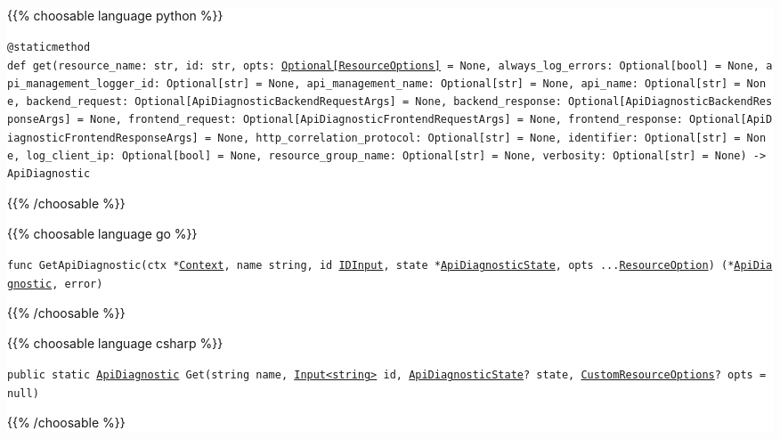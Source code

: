 {{% choosable language python %}}
<div class="highlight"><pre class="chroma"><code class="language-python" data-lang="python"><span class=nd>@staticmethod</span>
<span class="k">def </span><span class="nf">get</span><span class="p">(</span><span class="nx">resource_name</span><span class="p">:</span> <span class="nx">str</span><span class="p">, </span><span class="nx">id</span><span class="p">:</span> <span class="nx">str</span><span class="p">, </span><span class="nx">opts</span><span class="p">:</span> <span class="nx"><a href="/docs/reference/pkg/python/pulumi/#pulumi.ResourceOptions">Optional[ResourceOptions]</a></span> = None<span class="p">, </span><span class="nx">always_log_errors</span><span class="p">:</span> <span class="nx">Optional[bool]</span> = None<span class="p">, </span><span class="nx">api_management_logger_id</span><span class="p">:</span> <span class="nx">Optional[str]</span> = None<span class="p">, </span><span class="nx">api_management_name</span><span class="p">:</span> <span class="nx">Optional[str]</span> = None<span class="p">, </span><span class="nx">api_name</span><span class="p">:</span> <span class="nx">Optional[str]</span> = None<span class="p">, </span><span class="nx">backend_request</span><span class="p">:</span> <span class="nx">Optional[ApiDiagnosticBackendRequestArgs]</span> = None<span class="p">, </span><span class="nx">backend_response</span><span class="p">:</span> <span class="nx">Optional[ApiDiagnosticBackendResponseArgs]</span> = None<span class="p">, </span><span class="nx">frontend_request</span><span class="p">:</span> <span class="nx">Optional[ApiDiagnosticFrontendRequestArgs]</span> = None<span class="p">, </span><span class="nx">frontend_response</span><span class="p">:</span> <span class="nx">Optional[ApiDiagnosticFrontendResponseArgs]</span> = None<span class="p">, </span><span class="nx">http_correlation_protocol</span><span class="p">:</span> <span class="nx">Optional[str]</span> = None<span class="p">, </span><span class="nx">identifier</span><span class="p">:</span> <span class="nx">Optional[str]</span> = None<span class="p">, </span><span class="nx">log_client_ip</span><span class="p">:</span> <span class="nx">Optional[bool]</span> = None<span class="p">, </span><span class="nx">resource_group_name</span><span class="p">:</span> <span class="nx">Optional[str]</span> = None<span class="p">, </span><span class="nx">verbosity</span><span class="p">:</span> <span class="nx">Optional[str]</span> = None<span class="p">) -&gt;</span> ApiDiagnostic</code></pre></div>
{{% /choosable %}}

{{% choosable language go %}}
<div class="highlight"><pre class="chroma"><code class="language-go" data-lang="go"><span class="k">func </span>GetApiDiagnostic<span class="p">(</span><span class="nx">ctx</span><span class="p"> *</span><span class="nx"><a href="https://pkg.go.dev/github.com/pulumi/pulumi/sdk/v3/go/pulumi?tab=doc#Context">Context</a></span><span class="p">, </span><span class="nx">name</span><span class="p"> </span><span class="nx">string</span><span class="p">, </span><span class="nx">id</span><span class="p"> </span><span class="nx"><a href="https://pkg.go.dev/github.com/pulumi/pulumi/sdk/v3/go/pulumi?tab=doc#IDInput">IDInput</a></span><span class="p">, </span><span class="nx">state</span><span class="p"> *</span><span class="nx"><a href="https://pkg.go.dev/github.com/pulumi/pulumi-azure/sdk/v3/go/azure/apimanagement?tab=doc#ApiDiagnosticState">ApiDiagnosticState</a></span><span class="p">, </span><span class="nx">opts</span><span class="p"> ...</span><span class="nx"><a href="https://pkg.go.dev/github.com/pulumi/pulumi/sdk/v3/go/pulumi?tab=doc#ResourceOption">ResourceOption</a></span><span class="p">) (*<span class="nx"><a href="https://pkg.go.dev/github.com/pulumi/pulumi-azure/sdk/v3/go/azure/apimanagement?tab=doc#ApiDiagnostic">ApiDiagnostic</a></span>, error)</span></code></pre></div>
{{% /choosable %}}

{{% choosable language csharp %}}
<div class="highlight"><pre class="chroma"><code class="language-csharp" data-lang="csharp"><span class="k">public static </span><span class="nx"><a href="/docs/reference/pkg/dotnet/Pulumi.Azure/Pulumi.Azure.ApiManagement.ApiDiagnostic.html">ApiDiagnostic</a></span><span class="nf"> Get</span><span class="p">(</span><span class="nx">string</span><span class="p"> </span><span class="nx">name<span class="p">, </span><span class="nx"><a href="/docs/reference/pkg/dotnet/Pulumi/Pulumi.Input-1.html">Input&lt;string&gt;</a></span><span class="p"> </span><span class="nx">id<span class="p">, </span><span class="nx"><a href="/docs/reference/pkg/dotnet/Pulumi.Azure/Pulumi.Azure.ApiManagement.ApiDiagnosticState.html">ApiDiagnosticState</a></span><span class="p">? </span><span class="nx">state<span class="p">, </span><span class="nx"><a href="/docs/reference/pkg/dotnet/Pulumi/Pulumi.CustomResourceOptions.html">CustomResourceOptions</a></span><span class="p">? </span><span class="nx">opts = null<span class="p">)</span></code></pre></div>
{{% /choosable %}}
